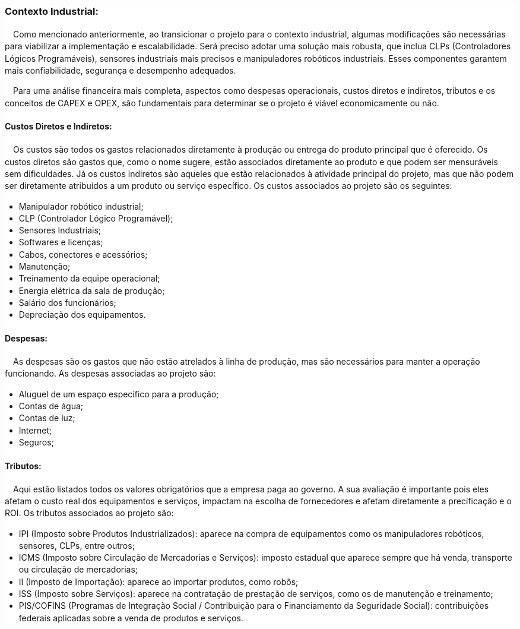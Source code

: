 ### Contexto Industrial:

&emsp;Como mencionado anteriormente, ao transicionar o projeto para o contexto industrial, algumas modificações são necessárias para viabilizar a implementação e escalabilidade. Será preciso adotar uma solução mais robusta, que inclua CLPs (Controladores Lógicos Programáveis), sensores industriais mais precisos e manipuladores robóticos industriais. Esses componentes garantem mais confiabilidade, segurança e desempenho adequados. 

&emsp;Para uma análise financeira mais completa, aspectos como despesas operacionais, custos diretos e indiretos, tributos e os conceitos de CAPEX e OPEX, são fundamentais para determinar se o projeto é viável economicamente ou não.

#### Custos Diretos e Indiretos:

&emsp;Os custos são todos os gastos relacionados diretamente à produção ou entrega do produto principal que é oferecido. Os custos diretos são gastos que, como o nome sugere, estão associados diretamente ao produto e que podem ser mensuráveis sem dificuldades. Já os custos indiretos são aqueles que estão relacionados à atividade principal do projeto, mas que não podem ser diretamente atribuídos a um produto ou serviço específico. Os custos associados ao projeto são os seguintes:

- Manipulador robótico industrial;
- CLP (Controlador Lógico Programável);
- Sensores Industriais;
- Softwares e licenças;
- Cabos, conectores e acessórios;
- Manutenção;
- Treinamento da equipe operacional;
- Energia elétrica da sala de produção;
- Salário dos funcionários;
- Depreciação dos equipamentos.

#### Despesas:

&emsp;As despesas são os gastos que não estão atrelados à linha de produção, mas são necessários para manter a operação funcionando. As despesas  associadas ao projeto são:

- Aluguel de um espaço específico para a produção;
- Contas de água;
- Contas de luz;
- Internet;
- Seguros;

#### Tributos:

&emsp;Aqui estão listados todos os valores obrigatórios que a empresa paga ao governo. A sua avaliação é importante pois eles afetam o custo real dos equipamentos e serviços, impactam na escolha de fornecedores e afetam diretamente a precificação e o ROI. Os tributos associados ao projeto são:

- IPI (Imposto sobre Produtos Industrializados): aparece na compra de equipamentos como os manipuladores robóticos, sensores, CLPs, entre outros;
- ICMS (Imposto sobre Circulação de Mercadorias e Serviços): imposto estadual que aparece sempre que há venda, transporte ou circulação de mercadorias;
- II (Imposto de Importação): aparece ao importar produtos, como robôs;
- ISS (Imposto sobre Serviços): aparece na contratação de prestação de serviços, como os de manutenção e treinamento;
- PIS/COFINS (Programas de Integração Social / Contribuição para o Financiamento da Seguridade Social): contribuições federais aplicadas sobre a venda de produtos e serviços.

